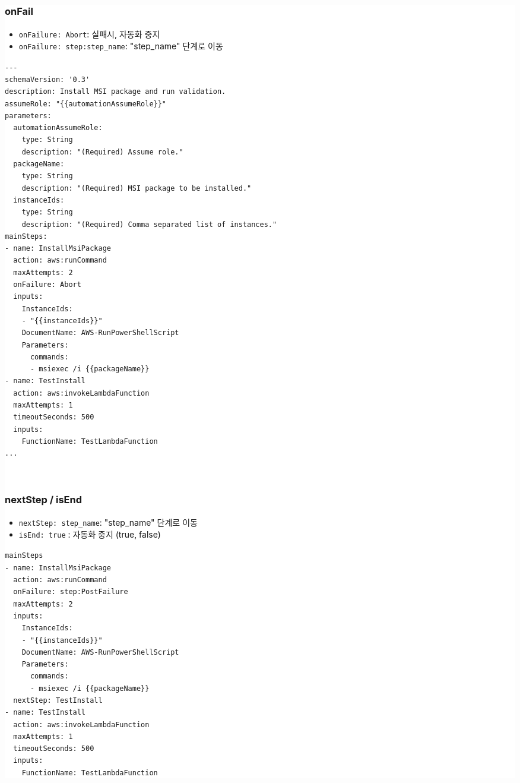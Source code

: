 ### onFail
* ```onFailure: Abort```: 실패시, 자동화 중지
* ```onFailure: step:step_name```: "step_name" 단계로 이동
```
---
schemaVersion: '0.3'
description: Install MSI package and run validation.
assumeRole: "{{automationAssumeRole}}"
parameters:
  automationAssumeRole:
    type: String
    description: "(Required) Assume role."
  packageName:
    type: String
    description: "(Required) MSI package to be installed."
  instanceIds:
    type: String
    description: "(Required) Comma separated list of instances."
mainSteps:
- name: InstallMsiPackage
  action: aws:runCommand
  maxAttempts: 2
  onFailure: Abort
  inputs:
    InstanceIds:
    - "{{instanceIds}}"
    DocumentName: AWS-RunPowerShellScript
    Parameters:
      commands:
      - msiexec /i {{packageName}}
- name: TestInstall
  action: aws:invokeLambdaFunction
  maxAttempts: 1
  timeoutSeconds: 500
  inputs:
    FunctionName: TestLambdaFunction
...
```
</br>

### nextStep / isEnd
* ```nextStep: step_name```: "step_name" 단계로 이동
* ```isEnd: true``` : 자동화 중지 (true, false)
```
mainSteps
- name: InstallMsiPackage
  action: aws:runCommand
  onFailure: step:PostFailure
  maxAttempts: 2
  inputs:
    InstanceIds:
    - "{{instanceIds}}"
    DocumentName: AWS-RunPowerShellScript
    Parameters:
      commands:
      - msiexec /i {{packageName}}
  nextStep: TestInstall
- name: TestInstall
  action: aws:invokeLambdaFunction
  maxAttempts: 1
  timeoutSeconds: 500
  inputs:
    FunctionName: TestLambdaFunction
```